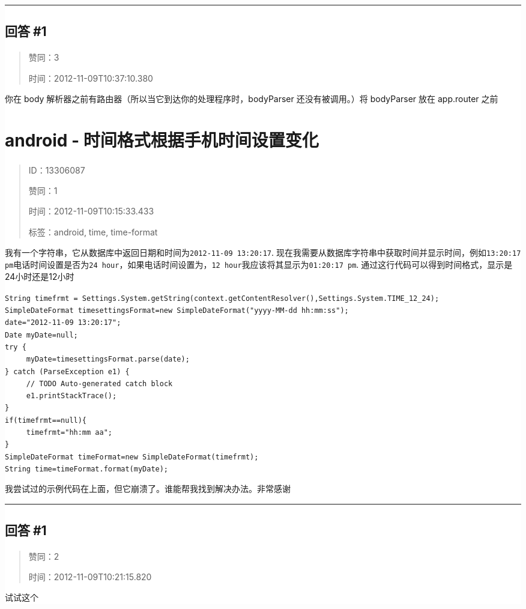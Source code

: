 * * *

## 回答 #1

> 赞同：3
> 
> 时间：2012-11-09T10:37:10.380

你在 body 解析器之前有路由器（所以当它到达你的处理程序时，bodyParser 还没有被调用。）将 bodyParser 放在 app.router 之前

# android - 时间格式根据手机时间设置变化

> ID：13306087
> 
> 赞同：1
> 
> 时间：2012-11-09T10:15:33.433
> 
> 标签：android, time, time-format

我有一个字符串，它从数据库中返回日期和时间为`2012-11-09 13:20:17`. 现在我需要从数据库字符串中获取时间并显示时间，例如`13:20:17 pm`电话时间设置是否为`24 hour`，如果电话时间设置为，`12 hour`我应该将其显示为`01:20:17 pm`. 通过这行代码可以得到时间格式，显示是24小时还是12小时

```
String timefrmt = Settings.System.getString(context.getContentResolver(),Settings.System.TIME_12_24);
SimpleDateFormat timesettingsFormat=new SimpleDateFormat("yyyy-MM-dd hh:mm:ss");
date="2012-11-09 13:20:17";
Date myDate=null;
try {
     myDate=timesettingsFormat.parse(date);
} catch (ParseException e1) {
     // TODO Auto-generated catch block
     e1.printStackTrace();
} 
if(timefrmt==null){
     timefrmt="hh:mm aa";
}
SimpleDateFormat timeFormat=new SimpleDateFormat(timefrmt);
String time=timeFormat.format(myDate); 
```

我尝试过的示例代码在上面，但它崩溃了。谁能帮我找到解决办法。非常感谢

* * *

## 回答 #1

> 赞同：2
> 
> 时间：2012-11-09T10:21:15.820

试试这个
